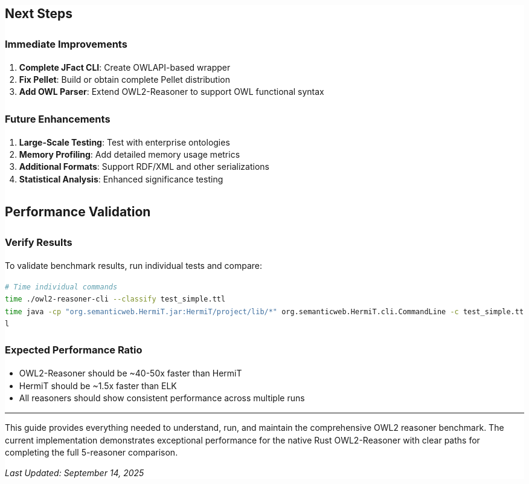 ## Next Steps

### Immediate Improvements
1. **Complete JFact CLI**: Create OWLAPI-based wrapper
2. **Fix Pellet**: Build or obtain complete Pellet distribution
3. **Add OWL Parser**: Extend OWL2-Reasoner to support OWL functional syntax

### Future Enhancements
1. **Large-Scale Testing**: Test with enterprise ontologies
2. **Memory Profiling**: Add detailed memory usage metrics
3. **Additional Formats**: Support RDF/XML and other serializations
4. **Statistical Analysis**: Enhanced significance testing

## Performance Validation

### Verify Results
To validate benchmark results, run individual tests and compare:
```bash
# Time individual commands
time ./owl2-reasoner-cli --classify test_simple.ttl
time java -cp "org.semanticweb.HermiT.jar:HermiT/project/lib/*" org.semanticweb.HermiT.cli.CommandLine -c test_simple.ttl
```

### Expected Performance Ratio
- OWL2-Reasoner should be ~40-50x faster than HermiT
- HermiT should be ~1.5x faster than ELK
- All reasoners should show consistent performance across multiple runs

---

This guide provides everything needed to understand, run, and maintain the comprehensive OWL2 reasoner benchmark. The current implementation demonstrates exceptional performance for the native Rust OWL2-Reasoner with clear paths for completing the full 5-reasoner comparison.

*Last Updated: September 14, 2025*